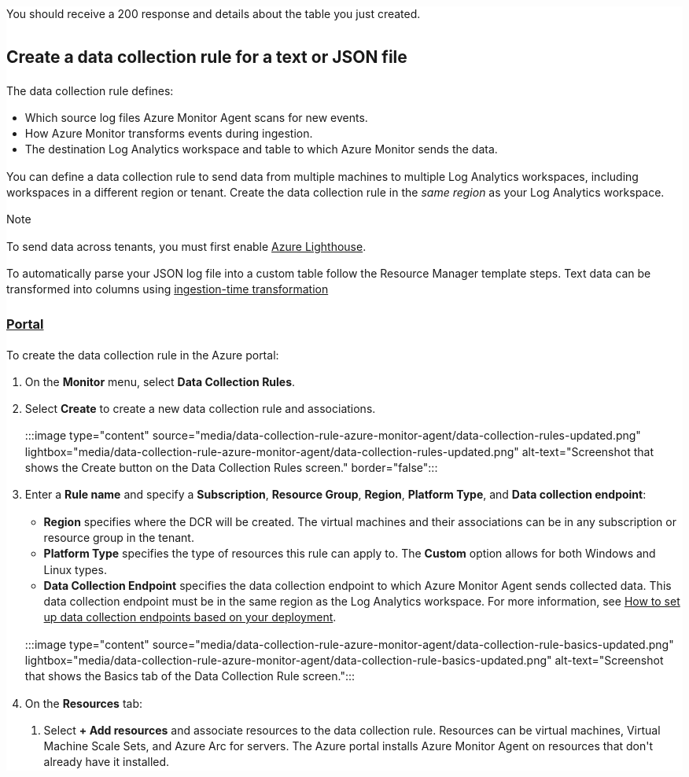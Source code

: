 You should receive a 200 response and details about the table you just created. 

## Create a data collection rule for a text or JSON file

The data collection rule defines: 

- Which source log files Azure Monitor Agent scans for new events.
- How Azure Monitor transforms events during ingestion.
- The destination Log Analytics workspace and table to which Azure Monitor sends the data.

You can define a data collection rule to send data from multiple machines to multiple Log Analytics workspaces, including workspaces in a different region or tenant. Create the data collection rule in the *same region* as your Log Analytics workspace.


> [!NOTE]
> To send data across tenants, you must first enable [Azure Lighthouse](../../lighthouse/overview.md).
>
> To automatically parse your JSON log file into a custom table follow the Resource Manager template steps. Text data can be transformed into columns using [ingestion-time transformation](../essentials/data-collection-transformations.md) 


### [Portal](#tab/portal)

To create the data collection rule in the Azure portal:

1. On the **Monitor** menu, select **Data Collection Rules**.
1. Select **Create** to create a new data collection rule and associations.
    <!-- convertborder later -->
    :::image type="content" source="media/data-collection-rule-azure-monitor-agent/data-collection-rules-updated.png" lightbox="media/data-collection-rule-azure-monitor-agent/data-collection-rules-updated.png" alt-text="Screenshot that shows the Create button on the Data Collection Rules screen." border="false":::

1. Enter a **Rule name** and specify a **Subscription**, **Resource Group**, **Region**, **Platform Type**, and **Data collection endpoint**:

    - **Region** specifies where the DCR will be created. The virtual machines and their associations can be in any subscription or resource group in the tenant.
    - **Platform Type** specifies the type of resources this rule can apply to. The **Custom** option allows for both Windows and Linux types.
    - **Data Collection Endpoint** specifies the data collection endpoint to which Azure Monitor Agent sends collected data. This data collection endpoint must be in the same region as the Log Analytics workspace. For more information, see [How to set up data collection endpoints based on your deployment](../essentials/data-collection-endpoint-overview.md#how-to-set-up-data-collection-endpoints-based-on-your-deployment).   

    :::image type="content" source="media/data-collection-rule-azure-monitor-agent/data-collection-rule-basics-updated.png" lightbox="media/data-collection-rule-azure-monitor-agent/data-collection-rule-basics-updated.png" alt-text="Screenshot that shows the Basics tab of the Data Collection Rule screen.":::

1. On the **Resources** tab: 
    1. Select **+ Add resources** and associate resources to the data collection rule. Resources can be virtual machines, Virtual Machine Scale Sets, and Azure Arc for servers. The Azure portal installs Azure Monitor Agent on resources that don't already have it installed. 
